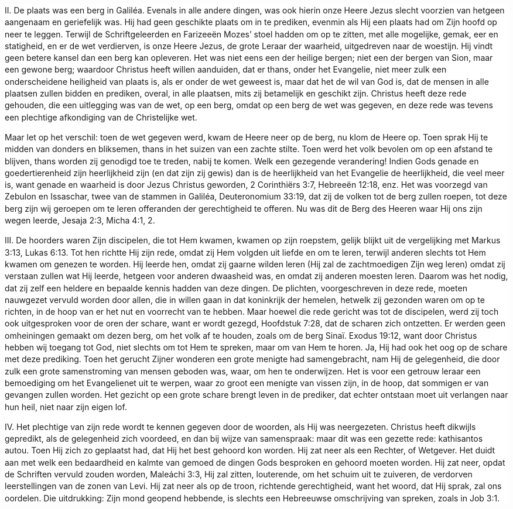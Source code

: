 
II. De plaats was een berg in Galiléa. Evenals in alle andere dingen, was ook hierin onze Heere Jezus slecht voorzien van hetgeen aangenaam en geriefelijk was. Hij had geen geschikte plaats om in te prediken, evenmin als Hij een plaats had om Zijn hoofd op neer te leggen. Terwijl de Schriftgeleerden en Farizeeën Mozes’ stoel hadden om op te zitten, met alle mogelijke, gemak, eer en statigheid, en er de wet verdierven, is onze Heere Jezus, de grote Leraar der waarheid, uitgedreven naar de woestijn. Hij vindt geen betere kansel dan een berg kan opleveren. Het was niet eens een der heilige bergen; niet een der bergen van Sion, maar een gewone berg; waardoor Christus heeft willen aanduiden, dat er thans, onder het Evangelie, niet meer zulk een onderscheidene heiligheid van plaats is, als er onder de wet geweest is, maar dat het de wil van God is, dat de mensen in alle plaatsen zullen bidden en prediken, overal, in alle plaatsen, mits zij betamelijk en geschikt zijn. Christus heeft deze rede gehouden, die een uitlegging was van de wet, op een berg, omdat op een berg de wet was gegeven, en deze rede was tevens een plechtige afkondiging van de Christelijke wet. 

Maar let op het verschil: toen de wet gegeven werd, kwam de Heere neer op de berg, nu klom de Heere op. Toen sprak Hij te midden van donders en bliksemen, thans in het suizen van een zachte stilte. Toen werd het volk bevolen om op een afstand te blijven, thans worden zij genodigd toe te treden, nabij te komen. Welk een gezegende verandering! Indien Gods genade en goedertierenheid zijn heerlijkheid zijn (en dat zijn zij gewis) dan is de heerlijkheid van het Evangelie de heerlijkheid, die veel meer is, want genade en waarheid is door Jezus Christus geworden, 2 Corinthiërs 3:7, Hebreeën 12:18, enz. Het was voorzegd van Zebulon en Issaschar, twee van de stammen in Galiléa, Deuteronomium 33:19, dat zij de volken tot de berg zullen roepen, tot deze berg zijn wij geroepen om te leren offeranden der gerechtigheid te offeren. Nu was dit de Berg des Heeren waar Hij ons zijn wegen leerde, Jesaja 2:3, Micha 4:1, 2. 

III. De hoorders waren Zijn discipelen, die tot Hem kwamen, kwamen op zijn roepstem, gelijk blijkt uit de vergelijking met Markus 3:13, Lukas 6:13. Tot hen richtte Hij zijn rede, omdat zij Hem volgden uit liefde en om te leren, terwijl anderen slechts tot Hem kwamen om genezen te worden. Hij leerde hen, omdat zij gaarne wilden leren (Hij zal de zachtmoedigen Zijn weg leren) omdat zij verstaan zullen wat Hij leerde, hetgeen voor anderen dwaasheid was, en omdat zij anderen moesten leren. Daarom was het nodig, dat zij zelf een heldere en bepaalde kennis hadden van deze dingen. De plichten, voorgeschreven in deze rede, moeten nauwgezet vervuld worden door allen, die in willen gaan in dat koninkrijk der hemelen, hetwelk zij gezonden waren om op te richten, in de hoop van er het nut en voorrecht van te hebben. Maar hoewel die rede gericht was tot de discipelen, werd zij toch ook uitgesproken voor de oren der schare, want er wordt gezegd, Hoofdstuk 7:28, dat de scharen zich ontzetten. Er werden geen omheiningen gemaakt om dezen berg, om het volk af te houden, zoals om de berg Sinaï. Exodus 19:12, want door Christus hebben wij toegang tot God, niet slechts om tot Hem te spreken, maar om van Hem te horen. Ja, Hij had ook het oog op de schare met deze prediking. Toen het gerucht Zijner wonderen een grote menigte had samengebracht, nam Hij de gelegenheid, die door zulk een grote samenstroming van mensen geboden was, waar, om hen te onderwijzen. Het is voor een getrouw leraar een bemoediging om het Evangelienet uit te werpen, waar zo groot een menigte van vissen zijn, in de hoop, dat sommigen er van gevangen zullen worden. Het gezicht op een grote schare brengt leven in de prediker, dat echter ontstaan moet uit verlangen naar hun heil, niet naar zijn eigen lof. 

IV. Het plechtige van zijn rede wordt te kennen gegeven door de woorden, als Hij was neergezeten. Christus heeft dikwijls gepredikt, als de gelegenheid zich voordeed, en dan bij wijze van samenspraak: maar dit was een gezette rede: kathisantos autou. Toen Hij zich zo geplaatst had, dat Hij het best gehoord kon worden. Hij zat neer als een Rechter, of Wetgever. Het duidt aan met welk een bedaardheid en kalmte van gemoed de dingen Gods besproken en gehoord moeten worden. Hij zat neer, opdat de Schriften vervuld zouden worden, Maleáchi 3:3, Hij zal zitten, louterende, om het schuim uit te zuiveren, de verdorven leerstellingen van de zonen van Levi. Hij zat neer als op de troon, richtende gerechtigheid, want het woord, dat Hij sprak, zal ons oordelen. Die uitdrukking: Zijn mond geopend hebbende, is slechts een Hebreeuwse omschrijving van spreken, zoals in Job 3:1. 
